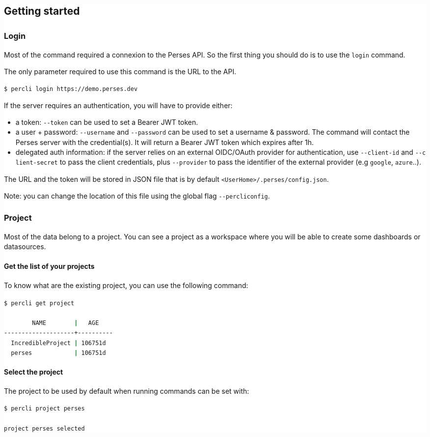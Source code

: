 ## Getting started

### Login

Most of the command required a connexion to the Perses API. So the first thing you should do is to use the `login`
command.

The only parameter required to use this command is the URL to the API.

```bash
$ percli login https://demo.perses.dev
```

If the server requires an authentication, you will have to provide either:

- a token: `--token` can be used to set a Bearer JWT token.
- a user + password: `--username` and `--password` can be used to set a username & password. The command will contact the Perses server
  with the credential(s). It will return a Bearer JWT token which expires after 1h.
- delegated auth information: if the server relies on an external OIDC/OAuth provider for authentication, use `--client-id` and `--client-secret` to pass the client credentials, plus `--provider` to pass the identifier of the external provider (e.g `google`, `azure`..).

The URL and the token will be stored in JSON file that is by default `<UserHome>/.perses/config.json`.

Note: you can change the location of this file using the global flag `--percliconfig`.

### Project

Most of the data belong to a project. You can see a project as a workspace where you will be able to create some
dashboards or datasources.

#### Get the list of your projects

To know what are the existing project, you can use the following command:

```bash
$ percli get project

        NAME        |   AGE
--------------------+----------
  IncredibleProject | 106751d
  perses            | 106751d
```

#### Select the project

The project to be used by default when running commands can be set with:

```bash
$ percli project perses

project perses selected
```
